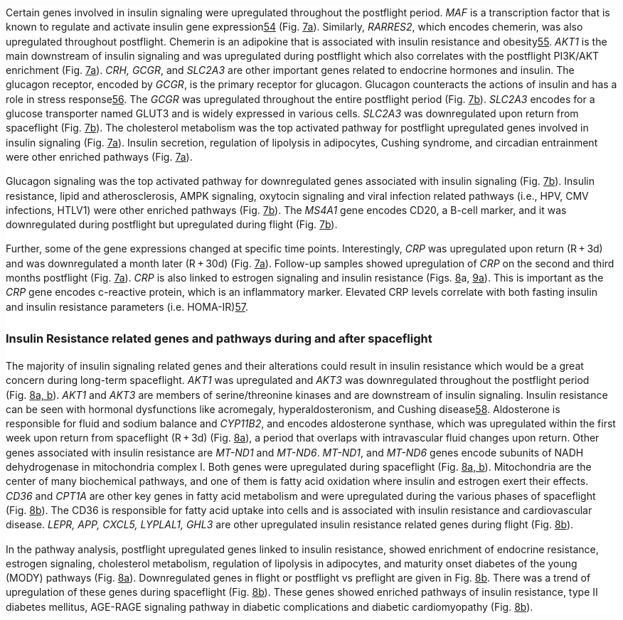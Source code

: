 Certain genes involved in insulin signaling were upregulated throughout the postflight period. _MAF_ is a transcription factor that is known to regulate and activate insulin gene expression[54](#CR54) (Fig. [7a](#Fig7)). Similarly, _RARRES2_, which encodes chemerin, was also upregulated throughout postflight. Chemerin is an adipokine that is associated with insulin resistance and obesity[55](#CR55). _AKT1_ is the main downstream of insulin signaling and was upregulated during postflight which also correlates with the postflight PI3K/AKT enrichment (Fig. [7a](#Fig7)). _CRH, GCGR_, and _SLC2A3_ are other important genes related to endocrine hormones and insulin. The glucagon receptor, encoded by _GCGR_, is the primary receptor for glucagon. Glucagon counteracts the actions of insulin and has a role in stress response[56](#CR56). The _GCGR_ was upregulated throughout the entire postflight period (Fig. [7b](#Fig7)). _SLC2A3_ encodes for a glucose transporter named GLUT3 and is widely expressed in various cells. _SLC2A3_ was downregulated upon return from spaceflight (Fig. [7b](#Fig7)). The cholesterol metabolism was the top activated pathway for postflight upregulated genes involved in insulin signaling (Fig. [7a](#Fig7)). Insulin secretion, regulation of lipolysis in adipocytes, Cushing syndrome, and circadian entrainment were other enriched pathways (Fig. [7a](#Fig7)).

Glucagon signaling was the top activated pathway for downregulated genes associated with insulin signaling (Fig. [7b](#Fig7)). Insulin resistance, lipid and atherosclerosis, AMPK signaling, oxytocin signaling and viral infection related pathways (i.e., HPV, CMV infections, HTLV1) were other enriched pathways (Fig. [7b](#Fig7)). The _MS4A1_ gene encodes CD20, a B-cell marker, and it was downregulated during postflight but upregulated during flight (Fig. [7b](#Fig7)).

Further, some of the gene expressions changed at specific time points. Interestingly, _CRP_ was upregulated upon return (R + 3d) and was downregulated a month later (R + 30d) (Fig. [7a](#Fig7)). Follow-up samples showed upregulation of _CRP_ on the second and third months postflight (Fig. [7a](#Fig7)). _CRP_ is also linked to estrogen signaling and insulin resistance (Figs. [8](#Fig8)a, [9a](#Fig9)). This is important as the _CRP_ gene encodes c-reactive protein, which is an inflammatory marker. Elevated CRP levels correlate with both fasting insulin and insulin resistance parameters (i.e. HOMA-IR)[57](#CR57).

### Insulin Resistance related genes and pathways during and after spaceflight

The majority of insulin signaling related genes and their alterations could result in insulin resistance which would be a great concern during long-term spaceflight. _AKT1_ was upregulated and _AKT3_ was downregulated throughout the postflight period (Fig. [8a, b](#Fig8)). _AKT1_ and _AKT3_ are members of serine/threonine kinases and are downstream of insulin signaling. Insulin resistance can be seen with hormonal dysfunctions like acromegaly, hyperaldosteronism, and Cushing disease[58](#CR58). Aldosterone is responsible for fluid and sodium balance and _CYP11B2_, and encodes aldosterone synthase, which was upregulated within the first week upon return from spaceflight (R + 3d) (Fig. [8a](#Fig8)), a period that overlaps with intravascular fluid changes upon return. Other genes associated with insulin resistance are _MT-ND1_ and _MT-ND6_. _MT-ND1_, and _MT-ND6_ genes encode subunits of NADH dehydrogenase in mitochondria complex I. Both genes were upregulated during spaceflight (Fig. [8a, b](#Fig8)). Mitochondria are the center of many biochemical pathways, and one of them is fatty acid oxidation where insulin and estrogen exert their effects. _CD36_ and _CPT1A_ are other key genes in fatty acid metabolism and were upregulated during the various phases of spaceflight (Fig. [8b](#Fig8)). The CD36 is responsible for fatty acid uptake into cells and is associated with insulin resistance and cardiovascular disease. _LEPR, APP, CXCL5, LYPLAL1, GHL3_ are other upregulated insulin resistance related genes during flight (Fig. [8b](#Fig8)).

In the pathway analysis, postflight upregulated genes linked to insulin resistance, showed enrichment of endocrine resistance, estrogen signaling, cholesterol metabolism, regulation of lipolysis in adipocytes, and maturity onset diabetes of the young (MODY) pathways (Fig. [8a](#Fig8)). Downregulated genes in flight or postflight vs preflight are given in Fig. [8b](#Fig8). There was a trend of upregulation of these genes during spaceflight (Fig. [8b](#Fig8)). These genes showed enriched pathways of insulin resistance, type II diabetes mellitus, AGE-RAGE signaling pathway in diabetic complications and diabetic cardiomyopathy (Fig. [8b](#Fig8)).
